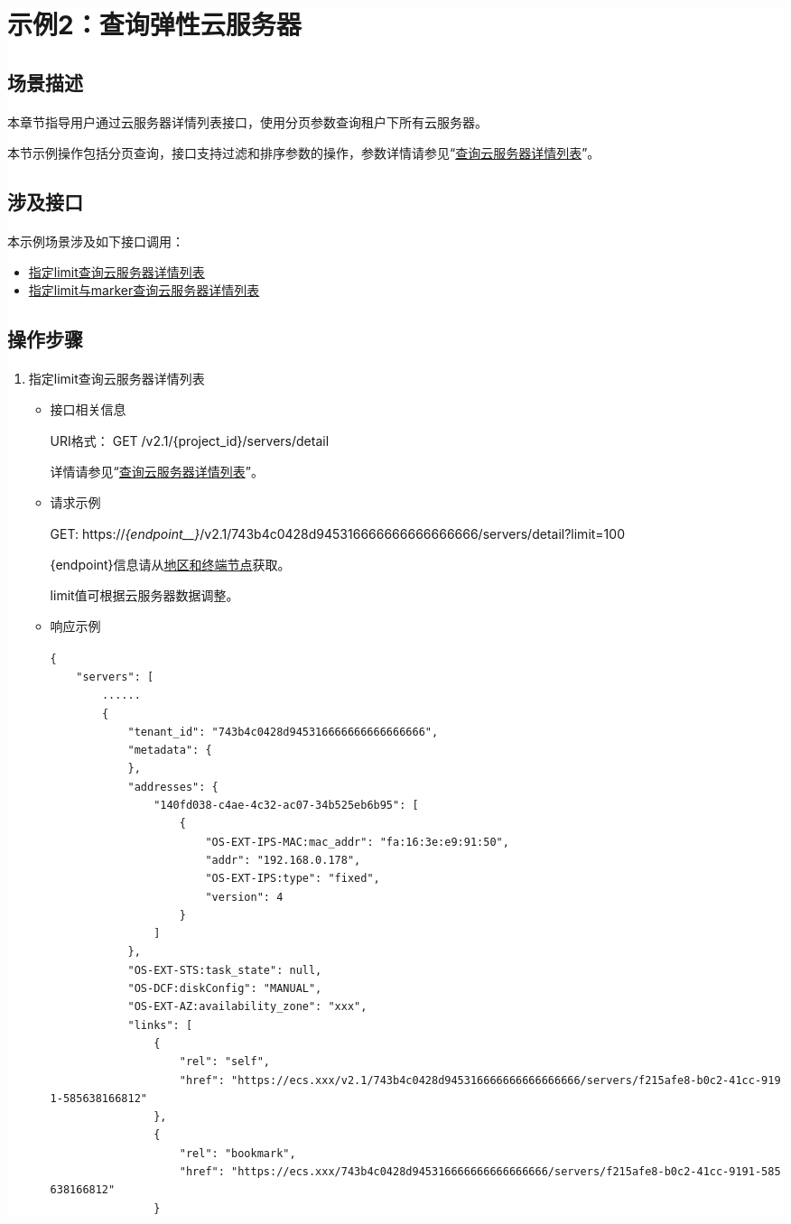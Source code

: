 # 示例2：查询弹性云服务器<a name="ZH-CN_TOPIC_0185585648"></a>

## 场景描述<a name="section10764922102711"></a>

本章节指导用户通过云服务器详情列表接口，使用分页参数查询租户下所有云服务器。

本节示例操作包括分页查询，接口支持过滤和排序参数的操作，参数详情请参见“[查询云服务器详情列表](查询云服务器详情列表（OpenStack原生）.md)”。

## 涉及接口<a name="section2036914547282"></a>

本示例场景涉及如下接口调用：

-   [指定limit查询云服务器详情列表](#li2096242823112)
-   [指定limit与marker查询云服务器详情列表](#li136736121430)

## 操作步骤<a name="section12223125719288"></a>

1.  <a name="li2096242823112"></a>指定limit查询云服务器详情列表
    -   接口相关信息

        URI格式： GET /v2.1/\{project\_id\}/servers/detail

        详情请参见“[查询云服务器详情列表](查询云服务器详情列表（OpenStack原生）.md)”。

    -   请求示例

        GET:   https://_\{endpoint__\}_/v2.1/743b4c0428d945316666666666666666/servers/detail?limit=100

        \{endpoint\}信息请从[地区和终端节点](https://developer.huaweicloud.com/endpoint?ECS)获取。

        limit值可根据云服务器数据调整。

    -   响应示例

        ```
        {
            "servers": [
                ......
                {
                    "tenant_id": "743b4c0428d945316666666666666666",
                    "metadata": {
                    },
                    "addresses": {
                        "140fd038-c4ae-4c32-ac07-34b525eb6b95": [
                            {
                                "OS-EXT-IPS-MAC:mac_addr": "fa:16:3e:e9:91:50",
                                "addr": "192.168.0.178",
                                "OS-EXT-IPS:type": "fixed",
                                "version": 4
                            }
                        ]
                    },
                    "OS-EXT-STS:task_state": null,
                    "OS-DCF:diskConfig": "MANUAL",
                    "OS-EXT-AZ:availability_zone": "xxx",
                    "links": [
                        {
                            "rel": "self",
                            "href": "https://ecs.xxx/v2.1/743b4c0428d945316666666666666666/servers/f215afe8-b0c2-41cc-9191-585638166812"
                        },
                        {
                            "rel": "bookmark",
                            "href": "https://ecs.xxx/743b4c0428d945316666666666666666/servers/f215afe8-b0c2-41cc-9191-585638166812"
                        }